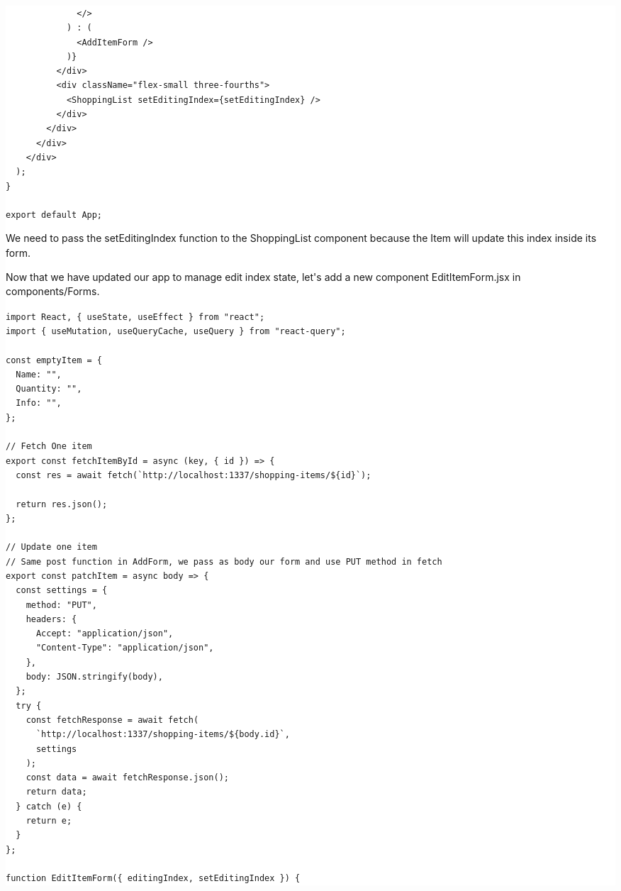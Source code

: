 ```javascript{2,4,9,16,17,18,19,20,21,22,23,24,25,28}{numberLines:true}
              </>
            ) : (
              <AddItemForm />
            )}
          </div>
          <div className="flex-small three-fourths">
            <ShoppingList setEditingIndex={setEditingIndex} />
          </div>
        </div>
      </div>
    </div>
  );
}

export default App;
```

We need to pass the setEditingIndex function to the ShoppingList component because the Item will update this index inside its form.

Now that we have updated our app to manage edit index state, let's add a new component EditItemForm.jsx in components/Forms.

```javascript{numberLines:true}
import React, { useState, useEffect } from "react";
import { useMutation, useQueryCache, useQuery } from "react-query";

const emptyItem = {
  Name: "",
  Quantity: "",
  Info: "",
};

// Fetch One item
export const fetchItemById = async (key, { id }) => {
  const res = await fetch(`http://localhost:1337/shopping-items/${id}`);

  return res.json();
};

// Update one item
// Same post function in AddForm, we pass as body our form and use PUT method in fetch
export const patchItem = async body => {
  const settings = {
    method: "PUT",
    headers: {
      Accept: "application/json",
      "Content-Type": "application/json",
    },
    body: JSON.stringify(body),
  };
  try {
    const fetchResponse = await fetch(
      `http://localhost:1337/shopping-items/${body.id}`,
      settings
    );
    const data = await fetchResponse.json();
    return data;
  } catch (e) {
    return e;
  }
};

function EditItemForm({ editingIndex, setEditingIndex }) {
```